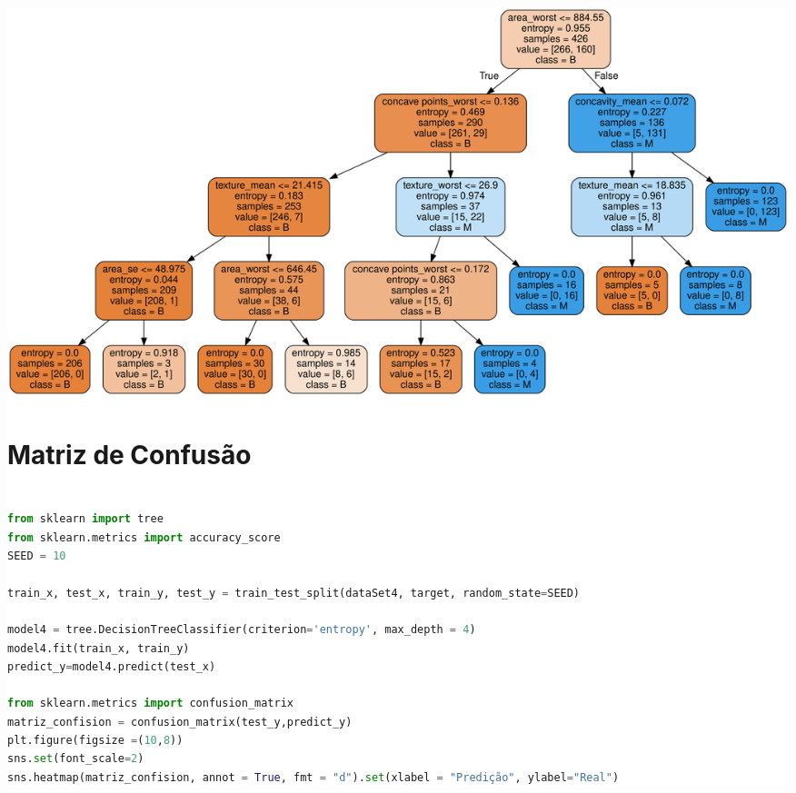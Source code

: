 


    
![svg](output_68_0.svg)
    



# Matriz de Confusão


```python

from sklearn import tree
from sklearn.metrics import accuracy_score
SEED = 10

train_x, test_x, train_y, test_y = train_test_split(dataSet4, target, random_state=SEED)

model4 = tree.DecisionTreeClassifier(criterion='entropy', max_depth = 4)
model4.fit(train_x, train_y)
predict_y=model4.predict(test_x)

from sklearn.metrics import confusion_matrix
matriz_confision = confusion_matrix(test_y,predict_y)
plt.figure(figsize =(10,8))
sns.set(font_scale=2)
sns.heatmap(matriz_confision, annot = True, fmt = "d").set(xlabel = "Predição", ylabel="Real")
```



